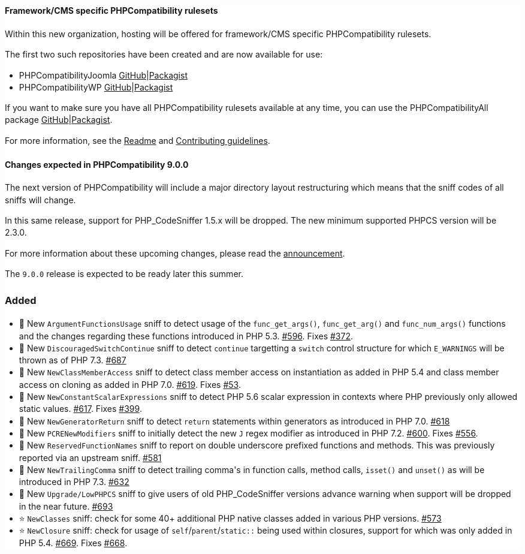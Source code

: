 #### Framework/CMS specific PHPCompatibility rulesets
Within this new organization, hosting will be offered for framework/CMS specific PHPCompatibility rulesets.

The first two such repositories have been created and are now available for use:
* PHPCompatibilityJoomla [GitHub](https://github.com/PHPCompatibility/PHPCompatibilityJoomla)|[Packagist](https://packagist.org/packages/phpcompatibility/phpcompatibility-joomla)
* PHPCompatibilityWP [GitHub](https://github.com/PHPCompatibility/PHPCompatibilityWP)|[Packagist](https://packagist.org/packages/phpcompatibility/phpcompatibility-wp)

If you want to make sure you have all PHPCompatibility rulesets available at any time, you can use the PHPCompatibilityAll package [GitHub](https://github.com/PHPCompatibility/PHPCompatibilityAll)|[Packagist](https://packagist.org/packages/phpcompatibility/phpcompatibility-all).

For more information, see the [Readme](https://github.com/PHPCompatibility/PHPCompatibility#using-a-frameworkcms-specific-ruleset) and [Contributing guidelines](https://github.com/PHPCompatibility/PHPCompatibility/blob/master/.github/CONTRIBUTING.md#frameworkcms-specific-rulesets).

#### Changes expected in PHPCompatibility 9.0.0
The next version of PHPCompatibility will include a major directory layout restructuring which means that the sniff codes of all sniffs will change.

In this same release, support for PHP_CodeSniffer 1.5.x will be dropped. The new minimum supported PHPCS version will be 2.3.0.

For more information about these upcoming changes, please read the [announcement](https://github.com/PHPCompatibility/PHPCompatibility/issues/688).

The `9.0.0` release is expected to be ready later this summer.


### Added
- :star2: New `ArgumentFunctionsUsage` sniff to detect usage of the `func_get_args()`, `func_get_arg()` and `func_num_args()` functions and the changes regarding these functions introduced in PHP 5.3. [#596](https://github.com/PHPCompatibility/PHPCompatibility/pull/596). Fixes [#372](https://github.com/PHPCompatibility/PHPCompatibility/issues/372).
- :star2: New `DiscouragedSwitchContinue` sniff to detect `continue` targetting a `switch` control structure for which `E_WARNINGS` will be thrown as of PHP 7.3. [#687](https://github.com/PHPCompatibility/PHPCompatibility/pull/687)
- :star2: New `NewClassMemberAccess` sniff to detect class member access on instantiation as added in PHP 5.4 and class member access on cloning as added in PHP 7.0. [#619](https://github.com/PHPCompatibility/PHPCompatibility/pull/619). Fixes [#53](https://github.com/PHPCompatibility/PHPCompatibility/issues/53).
- :star2: New `NewConstantScalarExpressions` sniff to detect PHP 5.6 scalar expression in contexts where PHP previously only allowed static values. [#617](https://github.com/PHPCompatibility/PHPCompatibility/pull/617). Fixes [#399](https://github.com/PHPCompatibility/PHPCompatibility/issues/399).
- :star2: New `NewGeneratorReturn` sniff to detect `return` statements within generators as introduced in PHP 7.0. [#618](https://github.com/PHPCompatibility/PHPCompatibility/pull/618)
- :star2: New `PCRENewModifiers` sniff to initially detect the new `J` regex modifier as introduced in PHP 7.2. [#600](https://github.com/PHPCompatibility/PHPCompatibility/pull/600). Fixes [#556](https://github.com/PHPCompatibility/PHPCompatibility/issues/556).
- :star2: New `ReservedFunctionNames` sniff to report on double underscore prefixed functions and methods. This was previously reported via an upstream sniff. [#581](https://github.com/PHPCompatibility/PHPCompatibility/pull/581)
- :star2: New `NewTrailingComma` sniff to detect trailing comma's in function calls, method calls, `isset()`  and `unset()` as will be introduced in PHP 7.3. [#632](https://github.com/PHPCompatibility/PHPCompatibility/pull/632)
- :star2: New `Upgrade/LowPHPCS` sniff to give users of old PHP_CodeSniffer versions advance warning when support will be dropped in the near future. [#693](https://github.com/PHPCompatibility/PHPCompatibility/pull/693)
- :star: `NewClasses` sniff: check for some 40+ additional PHP native classes added in various PHP versions. [#573](https://github.com/PHPCompatibility/PHPCompatibility/pull/573)
- :star: `NewClosure` sniff: check for usage of `self`/`parent`/`static::` being used within closures, support for which was only added in PHP 5.4. [#669](https://github.com/PHPCompatibility/PHPCompatibility/pull/669). Fixes [#668](https://github.com/PHPCompatibility/PHPCompatibility/pull/668).